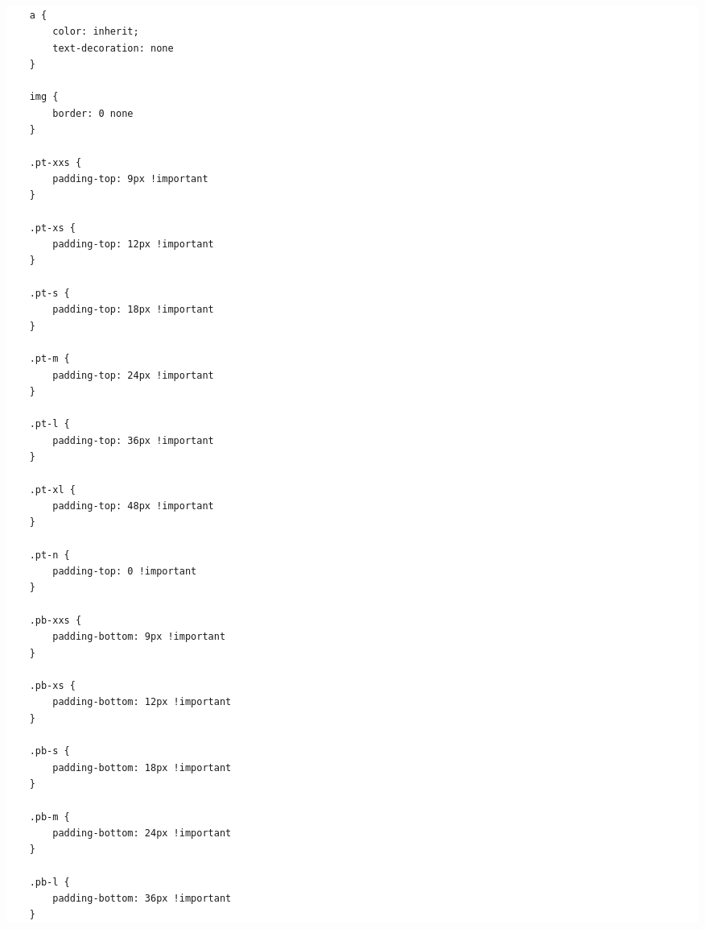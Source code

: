        a {
            color: inherit;
            text-decoration: none
        }
        
        img {
            border: 0 none
        }
        
        .pt-xxs {
            padding-top: 9px !important
        }
        
        .pt-xs {
            padding-top: 12px !important
        }
        
        .pt-s {
            padding-top: 18px !important
        }
        
        .pt-m {
            padding-top: 24px !important
        }
        
        .pt-l {
            padding-top: 36px !important
        }
        
        .pt-xl {
            padding-top: 48px !important
        }
        
        .pt-n {
            padding-top: 0 !important
        }
        
        .pb-xxs {
            padding-bottom: 9px !important
        }
        
        .pb-xs {
            padding-bottom: 12px !important
        }
        
        .pb-s {
            padding-bottom: 18px !important
        }
        
        .pb-m {
            padding-bottom: 24px !important
        }
        
        .pb-l {
            padding-bottom: 36px !important
        }
        